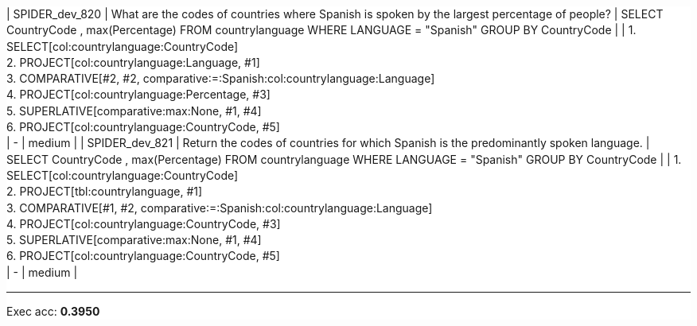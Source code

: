   | SPIDER_dev_820 | What are the codes of countries where Spanish is spoken by the largest percentage of people? | SELECT CountryCode ,  max(Percentage) FROM countrylanguage WHERE LANGUAGE  =  "Spanish" GROUP BY CountryCode |  | 1. SELECT[col:​countrylanguage:​CountryCode] <br>2. PROJECT[col:​countrylanguage:​Language, #1] <br>3. COMPARATIVE[#2, #2, comparative:​=:​Spanish:​col:​countrylanguage:​Language] <br>4. PROJECT[col:​countrylanguage:​Percentage, #3] <br>5. SUPERLATIVE[comparative:​max:​None, #1, #4] <br>6. PROJECT[col:​countrylanguage:​CountryCode, #5] <br> | - | medium | 
  | SPIDER_dev_821 | Return the codes of countries for which Spanish is the predominantly spoken language. | SELECT CountryCode ,  max(Percentage) FROM countrylanguage WHERE LANGUAGE  =  "Spanish" GROUP BY CountryCode |  | 1. SELECT[col:​countrylanguage:​CountryCode] <br>2. PROJECT[tbl:​countrylanguage, #1] <br>3. COMPARATIVE[#1, #2, comparative:​=:​Spanish:​col:​countrylanguage:​Language] <br>4. PROJECT[col:​countrylanguage:​CountryCode, #3] <br>5. SUPERLATIVE[comparative:​max:​None, #1, #4] <br>6. PROJECT[col:​countrylanguage:​CountryCode, #5] <br> | - | medium | 
 ***
 Exec acc: **0.3950**
